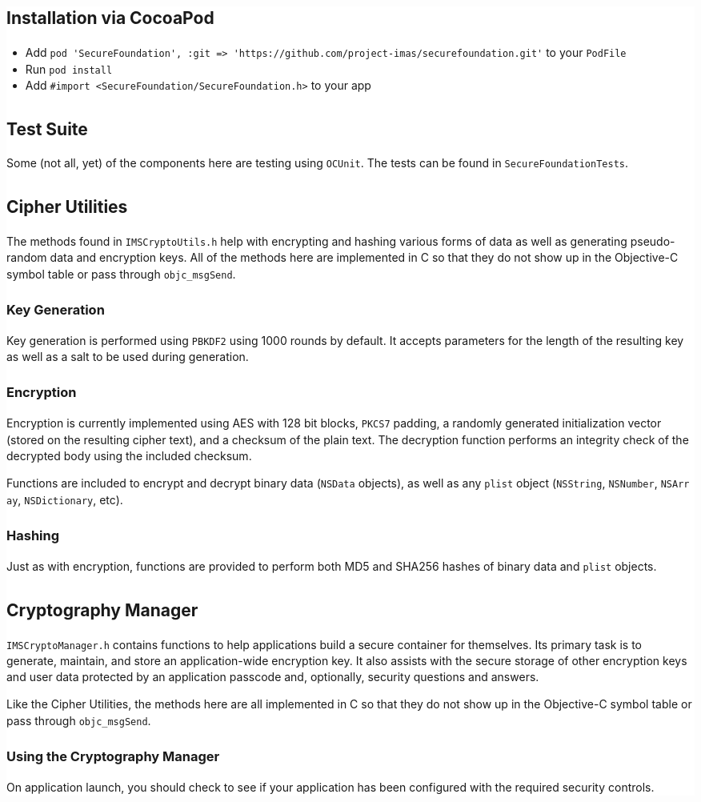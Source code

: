 ## Installation via CocoaPod

- Add `pod 'SecureFoundation', :git => 'https://github.com/project-imas/securefoundation.git'` to your `PodFile`
- Run `pod install`
- Add `#import <SecureFoundation/SecureFoundation.h>` to your app

## Test Suite

Some (not all, yet) of the components here are testing using `OCUnit`. The tests can be found in `SecureFoundationTests`.

## Cipher Utilities

The methods found in `IMSCryptoUtils.h` help with encrypting and hashing various forms of data as well as generating pseudo-random data and encryption keys. All of the methods here are implemented in C so that they do not show up in the Objective-C symbol table or pass through `objc_msgSend`.

### Key Generation

Key generation is performed using `PBKDF2` using 1000 rounds by default. It accepts parameters for the length of the resulting key as well as a salt to be used during generation.

### Encryption

Encryption is currently implemented using AES with 128 bit blocks, `PKCS7` padding, a randomly generated initialization vector (stored on the resulting cipher text), and a checksum of the plain text. The decryption function performs an integrity check of the decrypted body using the included checksum.

Functions are included to encrypt and decrypt binary data (`NSData` objects), as well as any `plist` object (`NSString`, `NSNumber`, `NSArray`, `NSDictionary`, etc).

### Hashing

Just as with encryption, functions are provided to perform both MD5 and SHA256 hashes of binary data and `plist` objects.

## Cryptography Manager

`IMSCryptoManager.h` contains functions to help applications build a secure container for themselves. Its primary task is to generate, maintain, and store an application-wide encryption key. It also assists with the secure storage of other encryption keys and user data protected by an application passcode and, optionally, security questions and answers.

Like the Cipher Utilities, the methods here are all implemented in C so that they do not show up in the Objective-C symbol table or pass through `objc_msgSend`.

### Using the Cryptography Manager

On application launch, you should check to see if your application has been configured with the required security controls.
